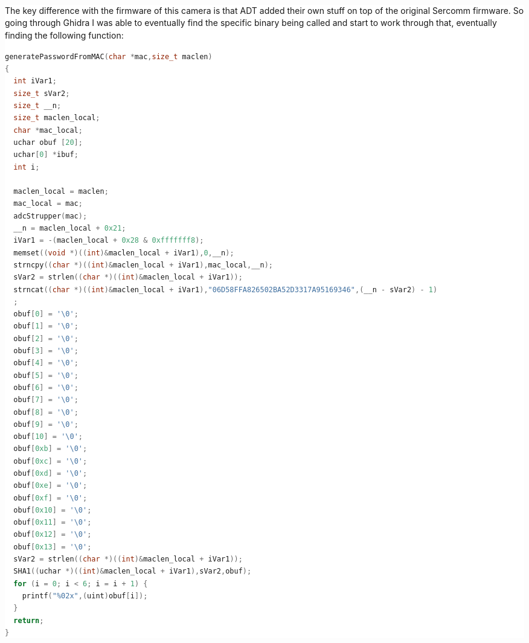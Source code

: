 The key difference with the firmware of this camera is that ADT added their own stuff on top of the original Sercomm firmware.  So going through Ghidra I was able to eventually find the specific binary being called and start to work through that, eventually finding the following function:
```c
generatePasswordFromMAC(char *mac,size_t maclen)
{
  int iVar1;
  size_t sVar2;
  size_t __n;
  size_t maclen_local;
  char *mac_local;
  uchar obuf [20];
  uchar[0] *ibuf;
  int i;
  
  maclen_local = maclen;
  mac_local = mac;
  adcStrupper(mac);
  __n = maclen_local + 0x21;
  iVar1 = -(maclen_local + 0x28 & 0xfffffff8);
  memset((void *)((int)&maclen_local + iVar1),0,__n);
  strncpy((char *)((int)&maclen_local + iVar1),mac_local,__n);
  sVar2 = strlen((char *)((int)&maclen_local + iVar1));
  strncat((char *)((int)&maclen_local + iVar1),"06D58FFA826502BA52D3317A95169346",(__n - sVar2) - 1)
  ;
  obuf[0] = '\0';
  obuf[1] = '\0';
  obuf[2] = '\0';
  obuf[3] = '\0';
  obuf[4] = '\0';
  obuf[5] = '\0';
  obuf[6] = '\0';
  obuf[7] = '\0';
  obuf[8] = '\0';
  obuf[9] = '\0';
  obuf[10] = '\0';
  obuf[0xb] = '\0';
  obuf[0xc] = '\0';
  obuf[0xd] = '\0';
  obuf[0xe] = '\0';
  obuf[0xf] = '\0';
  obuf[0x10] = '\0';
  obuf[0x11] = '\0';
  obuf[0x12] = '\0';
  obuf[0x13] = '\0';
  sVar2 = strlen((char *)((int)&maclen_local + iVar1));
  SHA1((uchar *)((int)&maclen_local + iVar1),sVar2,obuf);
  for (i = 0; i < 6; i = i + 1) {
    printf("%02x",(uint)obuf[i]);
  }
  return;
}
```
